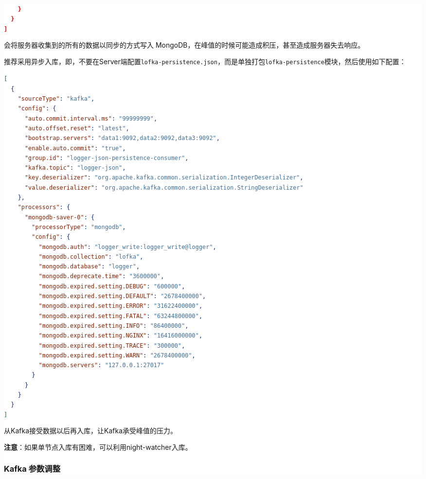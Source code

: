 ```json
    }
  }
]
```

会将服务器收集到的所有的数据以同步的方式写入 MongoDB，在峰值的时候可能造成积压，甚至造成服务器失去响应。

推荐采用异步入库，即，不要在Server端配置`lofka-persistence.json`，而是单独打包`lofka-persistence`模块，然后使用如下配置：


```json
[
  {
    "sourceType": "kafka",
    "config": {
      "auto.commit.interval.ms": "99999999",
      "auto.offset.reset": "latest",
      "bootstrap.servers": "data1:9092,data2:9092,data3:9092",
      "enable.auto.commit": "true",
      "group.id": "logger-json-persistence-consumer",
      "kafka.topic": "logger-json",
      "key.deserializer": "org.apache.kafka.common.serialization.IntegerDeserializer",
      "value.deserializer": "org.apache.kafka.common.serialization.StringDeserializer"
    },
    "processors": {
      "mongodb-saver-0": {
        "processorType": "mongodb",
        "config": {
          "mongodb.auth": "logger_write:logger_write@logger",
          "mongodb.collection": "lofka",
          "mongodb.database": "logger",
          "mongodb.deprecate.time": "3600000",
          "mongodb.expired.setting.DEBUG": "600000",
          "mongodb.expired.setting.DEFAULT": "2678400000",
          "mongodb.expired.setting.ERROR": "31622400000",
          "mongodb.expired.setting.FATAL": "63244800000",
          "mongodb.expired.setting.INFO": "86400000",
          "mongodb.expired.setting.NGINX": "16416000000",
          "mongodb.expired.setting.TRACE": "300000",
          "mongodb.expired.setting.WARN": "2678400000",
          "mongodb.servers": "127.0.0.1:27017"
        }
      }
    }
  }
]
```

从Kafka接受数据以后再入库，让Kafka承受峰值的压力。

**注意**：如果单节点入库有困难，可以利用night-watcher入库。

### Kafka 参数调整
